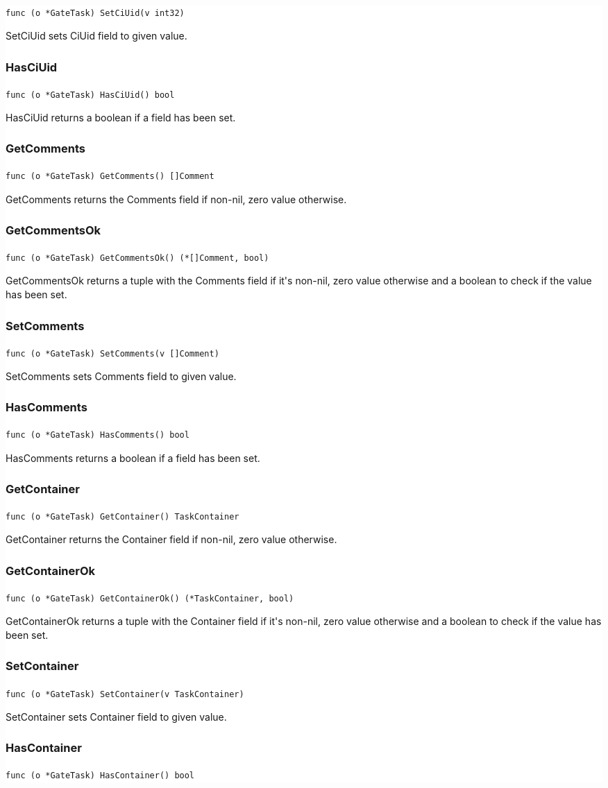 `func (o *GateTask) SetCiUid(v int32)`

SetCiUid sets CiUid field to given value.

### HasCiUid

`func (o *GateTask) HasCiUid() bool`

HasCiUid returns a boolean if a field has been set.

### GetComments

`func (o *GateTask) GetComments() []Comment`

GetComments returns the Comments field if non-nil, zero value otherwise.

### GetCommentsOk

`func (o *GateTask) GetCommentsOk() (*[]Comment, bool)`

GetCommentsOk returns a tuple with the Comments field if it's non-nil, zero value otherwise
and a boolean to check if the value has been set.

### SetComments

`func (o *GateTask) SetComments(v []Comment)`

SetComments sets Comments field to given value.

### HasComments

`func (o *GateTask) HasComments() bool`

HasComments returns a boolean if a field has been set.

### GetContainer

`func (o *GateTask) GetContainer() TaskContainer`

GetContainer returns the Container field if non-nil, zero value otherwise.

### GetContainerOk

`func (o *GateTask) GetContainerOk() (*TaskContainer, bool)`

GetContainerOk returns a tuple with the Container field if it's non-nil, zero value otherwise
and a boolean to check if the value has been set.

### SetContainer

`func (o *GateTask) SetContainer(v TaskContainer)`

SetContainer sets Container field to given value.

### HasContainer

`func (o *GateTask) HasContainer() bool`
